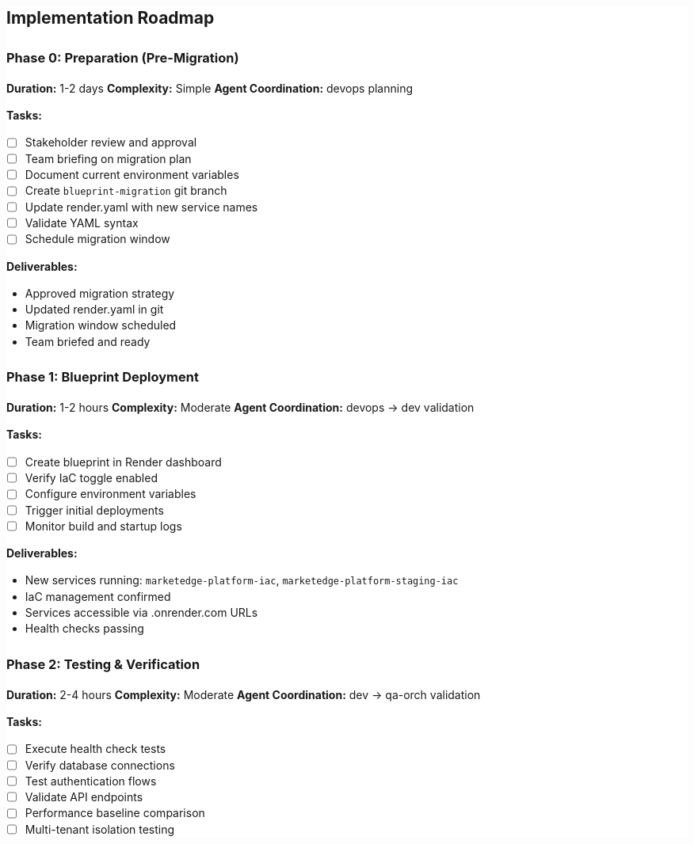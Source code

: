 ## Implementation Roadmap

### Phase 0: Preparation (Pre-Migration)

**Duration:** 1-2 days
**Complexity:** Simple
**Agent Coordination:** devops planning

**Tasks:**
- [ ] Stakeholder review and approval
- [ ] Team briefing on migration plan
- [ ] Document current environment variables
- [ ] Create `blueprint-migration` git branch
- [ ] Update render.yaml with new service names
- [ ] Validate YAML syntax
- [ ] Schedule migration window

**Deliverables:**
- Approved migration strategy
- Updated render.yaml in git
- Migration window scheduled
- Team briefed and ready

### Phase 1: Blueprint Deployment

**Duration:** 1-2 hours
**Complexity:** Moderate
**Agent Coordination:** devops → dev validation

**Tasks:**
- [ ] Create blueprint in Render dashboard
- [ ] Verify IaC toggle enabled
- [ ] Configure environment variables
- [ ] Trigger initial deployments
- [ ] Monitor build and startup logs

**Deliverables:**
- New services running: `marketedge-platform-iac`, `marketedge-platform-staging-iac`
- IaC management confirmed
- Services accessible via .onrender.com URLs
- Health checks passing

### Phase 2: Testing & Verification

**Duration:** 2-4 hours
**Complexity:** Moderate
**Agent Coordination:** dev → qa-orch validation

**Tasks:**
- [ ] Execute health check tests
- [ ] Verify database connections
- [ ] Test authentication flows
- [ ] Validate API endpoints
- [ ] Performance baseline comparison
- [ ] Multi-tenant isolation testing
